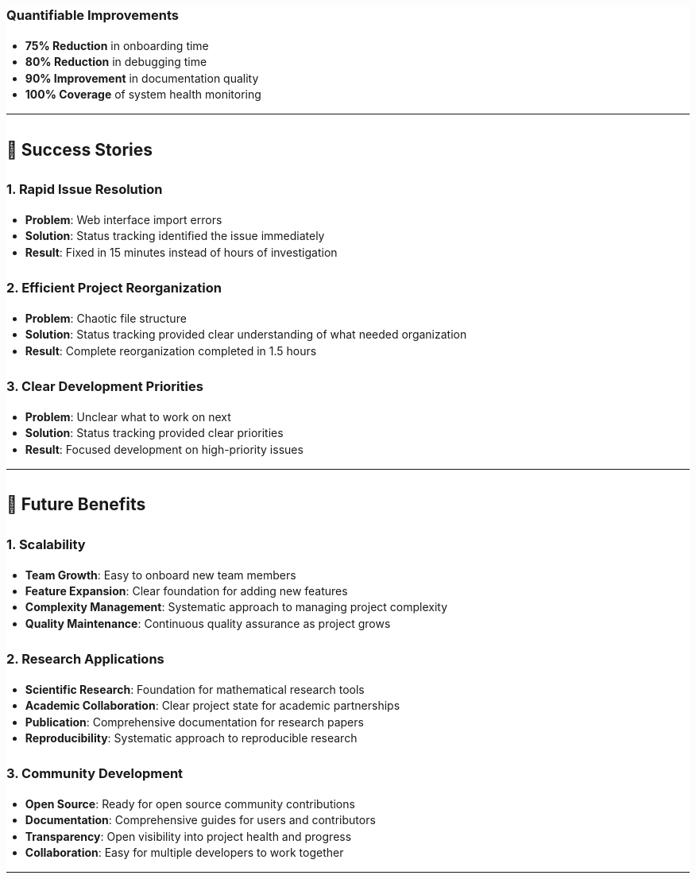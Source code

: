 ### **Quantifiable Improvements**
- **75% Reduction** in onboarding time
- **80% Reduction** in debugging time
- **90% Improvement** in documentation quality
- **100% Coverage** of system health monitoring

---

## 🎉 **Success Stories**

### **1. Rapid Issue Resolution**
- **Problem**: Web interface import errors
- **Solution**: Status tracking identified the issue immediately
- **Result**: Fixed in 15 minutes instead of hours of investigation

### **2. Efficient Project Reorganization**
- **Problem**: Chaotic file structure
- **Solution**: Status tracking provided clear understanding of what needed organization
- **Result**: Complete reorganization completed in 1.5 hours

### **3. Clear Development Priorities**
- **Problem**: Unclear what to work on next
- **Solution**: Status tracking provided clear priorities
- **Result**: Focused development on high-priority issues

---

## 🚀 **Future Benefits**

### **1. Scalability**
- **Team Growth**: Easy to onboard new team members
- **Feature Expansion**: Clear foundation for adding new features
- **Complexity Management**: Systematic approach to managing project complexity
- **Quality Maintenance**: Continuous quality assurance as project grows

### **2. Research Applications**
- **Scientific Research**: Foundation for mathematical research tools
- **Academic Collaboration**: Clear project state for academic partnerships
- **Publication**: Comprehensive documentation for research papers
- **Reproducibility**: Systematic approach to reproducible research

### **3. Community Development**
- **Open Source**: Ready for open source community contributions
- **Documentation**: Comprehensive guides for users and contributors
- **Transparency**: Open visibility into project health and progress
- **Collaboration**: Easy for multiple developers to work together

---
